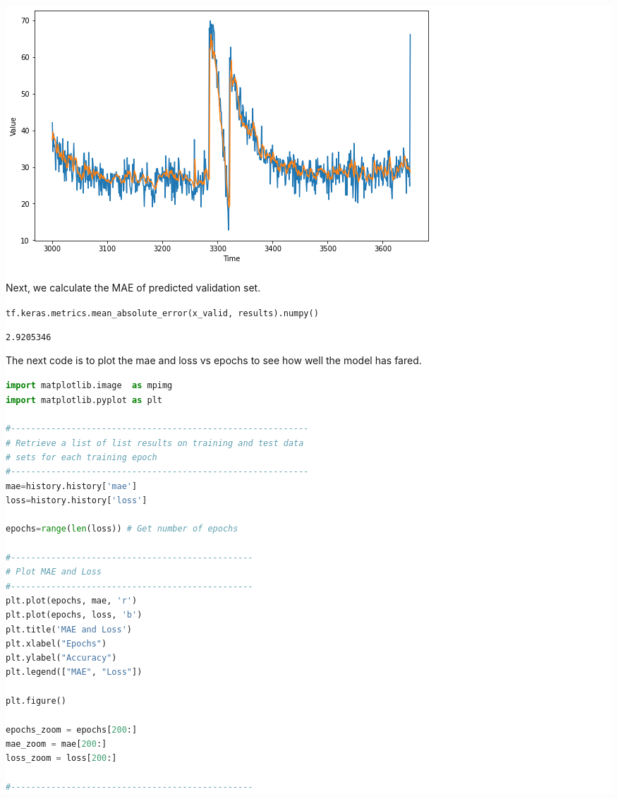 

![png](output_14_0.png)


Next, we calculate the MAE of predicted validation set.


```python
tf.keras.metrics.mean_absolute_error(x_valid, results).numpy()
```




    2.9205346



The next code is to plot the mae and loss vs epochs to see how well the model has fared.


```python
import matplotlib.image  as mpimg
import matplotlib.pyplot as plt

#-----------------------------------------------------------
# Retrieve a list of list results on training and test data
# sets for each training epoch
#-----------------------------------------------------------
mae=history.history['mae']
loss=history.history['loss']

epochs=range(len(loss)) # Get number of epochs

#------------------------------------------------
# Plot MAE and Loss
#------------------------------------------------
plt.plot(epochs, mae, 'r')
plt.plot(epochs, loss, 'b')
plt.title('MAE and Loss')
plt.xlabel("Epochs")
plt.ylabel("Accuracy")
plt.legend(["MAE", "Loss"])

plt.figure()

epochs_zoom = epochs[200:]
mae_zoom = mae[200:]
loss_zoom = loss[200:]

#------------------------------------------------
```